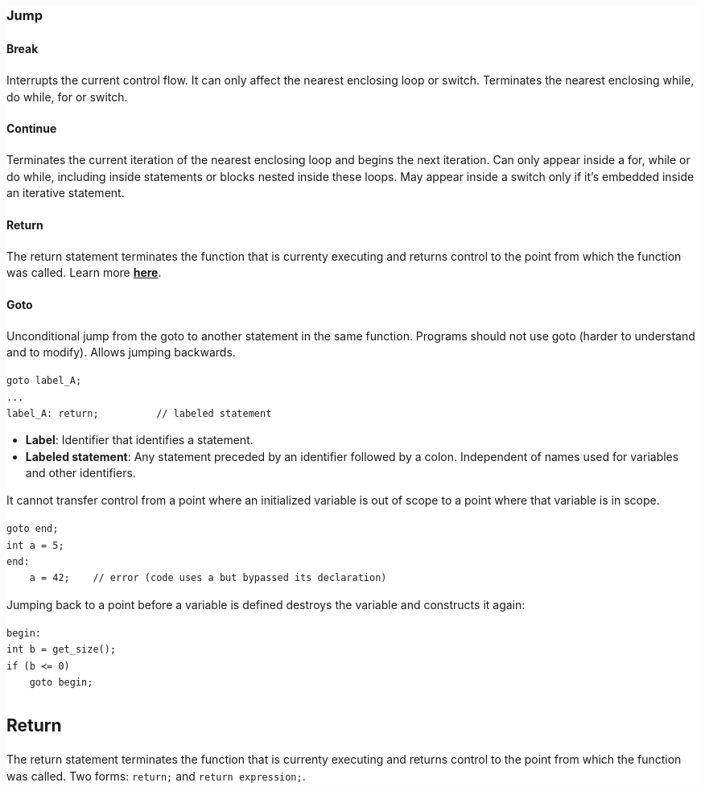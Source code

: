 ### Jump

#### Break

Interrupts the current control flow. It can only affect the nearest enclosing loop or switch. Terminates the nearest enclosing while, do while, for or switch.

#### Continue

Terminates the current iteration of the nearest enclosing loop and begins the next iteration. Can only appear inside a for, while or do while, including inside statements or blocks nested inside these loops. May appear inside a switch only if it’s embedded inside an iterative statement.

#### Return

The return statement terminates the function that is currenty executing and returns control to the point from which the function was called.  Learn more [**here**](#return).

#### Goto

Unconditional jump from the goto to another statement in the same function. Programs should not use goto (harder to understand and to modify). Allows jumping backwards.

```
goto label_A;
...
label_A: return;          // labeled statement
```

- **Label**: Identifier that identifies a statement.
- **Labeled statement**: Any statement preceded by an identifier followed by a colon. Independent of names used for variables and other identifiers.

It cannot transfer control from a point where an initialized variable is out of scope to a point where that variable is in scope.

```
goto end;
int a = 5;
end:
    a = 42;    // error (code uses a but bypassed its declaration)
```

Jumping back to a point before a variable is defined destroys the variable and constructs it again:

```
begin:
int b = get_size();
if (b ≺= 0)
    goto begin;
```


## Return

The return statement terminates the function that is currenty executing and returns control to the point from which the function was called. Two forms: `return;` and `return expression;`.
